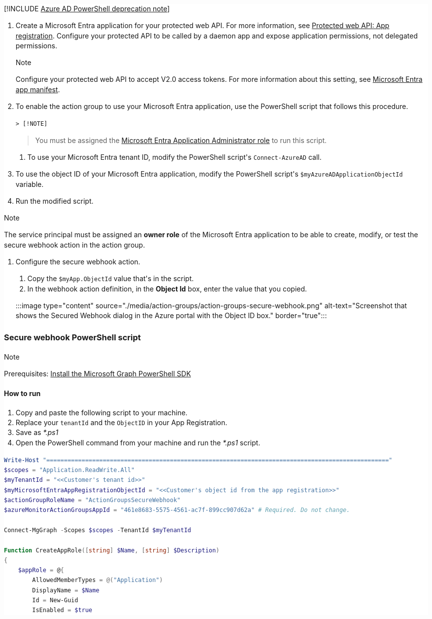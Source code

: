[!INCLUDE [Azure AD PowerShell deprecation note](~/reusable-content/msgraph-powershell/includes/aad-powershell-deprecation-note.md)]

1. Create a Microsoft Entra application for your protected web API. For more information, see [Protected web API: App registration](/azure/active-directory/develop/scenario-protected-web-api-app-registration). Configure your protected API to be called by a daemon app and expose application permissions, not delegated permissions.

    > [!NOTE]
    > Configure your protected web API to accept V2.0 access tokens. For more information about this setting, see [Microsoft Entra app manifest](/azure/active-directory/develop/reference-app-manifest#accesstokenacceptedversion-attribute).

1. To enable the action group to use your Microsoft Entra application, use the PowerShell script that follows this procedure.

       > [!NOTE]
    > You must be assigned the [Microsoft Entra Application Administrator role](/azure/active-directory/roles/permissions-reference#all-roles) to run this script.
    
   1. To use your Microsoft Entra tenant ID, modify the PowerShell script's `Connect-AzureAD` call. 
 1. To use the object ID of your Microsoft Entra application, modify the PowerShell script's `$myAzureADApplicationObjectId` variable.
 1. Run the modified script.
 
   > [!NOTE]
   > The service principal must be assigned an **owner role** of the Microsoft Entra application to be able to create, modify, or test the secure webhook action in the action group.
   
1. Configure the secure webhook action.

    1. Copy the `$myApp.ObjectId` value that's in the script.
    1. In the webhook action definition, in the **Object Id** box, enter the value that you copied.
    
    :::image type="content" source="./media/action-groups/action-groups-secure-webhook.png" alt-text="Screenshot that shows the Secured Webhook dialog in the Azure portal with the Object ID box." border="true":::

### Secure webhook PowerShell script

> [!NOTE]
>Prerequisites: [Install the Microsoft Graph PowerShell SDK](/powershell/microsoftgraph/installation?view=graph-powershell-1.0&preserve-view=true)

#### How to run

1. Copy and paste the following script to your machine.
1. Replace your `tenantId` and the `ObjectID` in your App Registration.
1. Save as *\*.ps1*
1. Open the PowerShell command from your machine and run the *\*.ps1* script.

```PowerShell
Write-Host "================================================================================================="
$scopes = "Application.ReadWrite.All"
$myTenantId = "<<Customer's tenant id>>"
$myMicrosoftEntraAppRegistrationObjectId = "<<Customer's object id from the app registration>>"
$actionGroupRoleName = "ActionGroupsSecureWebhook"
$azureMonitorActionGroupsAppId = "461e8683-5575-4561-ac7f-899cc907d62a" # Required. Do not change.

Connect-MgGraph -Scopes $scopes -TenantId $myTenantId

Function CreateAppRole([string] $Name, [string] $Description)
{
    $appRole = @{
        AllowedMemberTypes = @("Application")
        DisplayName = $Name
        Id = New-Guid
        IsEnabled = $true
```